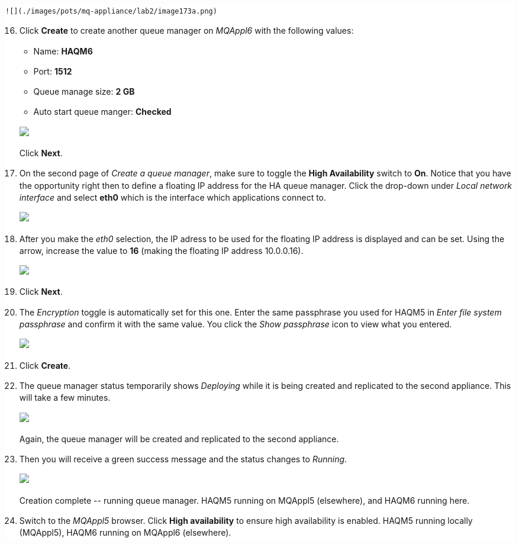     ![](./images/pots/mq-appliance/lab2/image173a.png)
	 
16. Click **Create** to create another queue manager on *MQAppl6* with the following values:

	-   Name: **HAQM6**

	-   Port: **1512**

	-   Queue manage size: **2 GB**

	-	 Auto start queue manger: **Checked**

	![](./images/pots/mq-appliance/lab2/image174a.png)
	
	Click **Next**. 
	
1. On the second page of *Create a queue manager*, make sure to toggle the **High Availability** switch to **On**. Notice that you have the opportunity right then to define a floating IP address for the HA queue manager. Click the drop-down under *Local network interface* and select **eth0** which is the interface which applications connect to. 

	![](./images/pots/mq-appliance/lab2/image174b.png) 
	
1. After you make the *eth0* selection, the IP adress to be used for the floating IP address is displayed and can be set. Using the arrow, increase the value to **16** (making the floating IP address 10.0.0.16). 

	![](./images/pots/mq-appliance/lab2/image174f.png)

1. Click **Next**.
  	
1. The *Encryption* toggle is automatically set for this one. Enter the same passphrase you used for HAQM5 in *Enter file system passphrase* and confirm it with the same value. You click the *Show passphrase* icon to view what you entered.

	![](./images/pots/mq-appliance/lab2/image174g.png)
	
13. Click **Create**.  	
  	
1. 	The queue manager status temporarily shows *Deploying* while it is being created and replicated to the second appliance. This will take a few minutes. 

	![](./images/pots/mq-appliance/lab2/image175a.png)
	
	Again, the queue manager will be created and replicated to the second appliance.

1. Then you will receive a green success message and the status changes to *Running*.

	![](./images/pots/mq-appliance/lab2/image175b.png) 
	
	Creation complete -- running queue manager. HAQM5 running on MQAppl5 (elsewhere), and HAQM6 running here.
    
18. Switch to the *MQAppl5* browser. Click **High availability** to ensure high availability is
    enabled. HAQM5 running locally (MQAppl5), HAQM6 running on MQAppl6
    (elsewhere).
